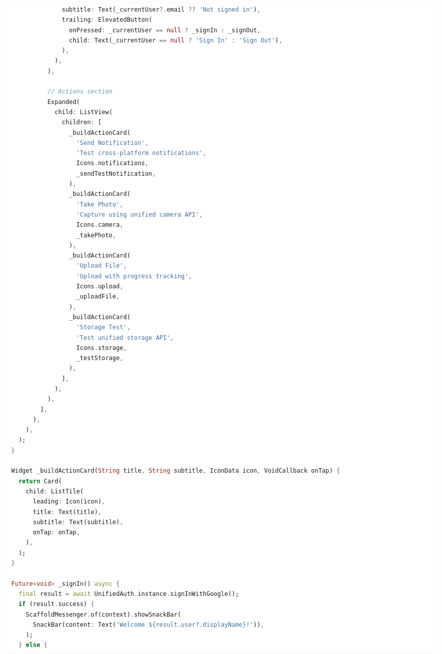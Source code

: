```dart
                subtitle: Text(_currentUser?.email ?? 'Not signed in'),
                trailing: ElevatedButton(
                  onPressed: _currentUser == null ? _signIn : _signOut,
                  child: Text(_currentUser == null ? 'Sign In' : 'Sign Out'),
                ),
              ),
            ),
            
            // Actions section
            Expanded(
              child: ListView(
                children: [
                  _buildActionCard(
                    'Send Notification',
                    'Test cross-platform notifications',
                    Icons.notifications,
                    _sendTestNotification,
                  ),
                  _buildActionCard(
                    'Take Photo',
                    'Capture using unified camera API',
                    Icons.camera,
                    _takePhoto,
                  ),
                  _buildActionCard(
                    'Upload File',
                    'Upload with progress tracking',
                    Icons.upload,
                    _uploadFile,
                  ),
                  _buildActionCard(
                    'Storage Test',
                    'Test unified storage API',
                    Icons.storage,
                    _testStorage,
                  ),
                ],
              ),
            ),
          ],
        ),
      ),
    );
  }

  Widget _buildActionCard(String title, String subtitle, IconData icon, VoidCallback onTap) {
    return Card(
      child: ListTile(
        leading: Icon(icon),
        title: Text(title),
        subtitle: Text(subtitle),
        onTap: onTap,
      ),
    );
  }

  Future<void> _signIn() async {
    final result = await UnifiedAuth.instance.signInWithGoogle();
    if (result.success) {
      ScaffoldMessenger.of(context).showSnackBar(
        SnackBar(content: Text('Welcome ${result.user?.displayName}!')),
      );
    } else {
```